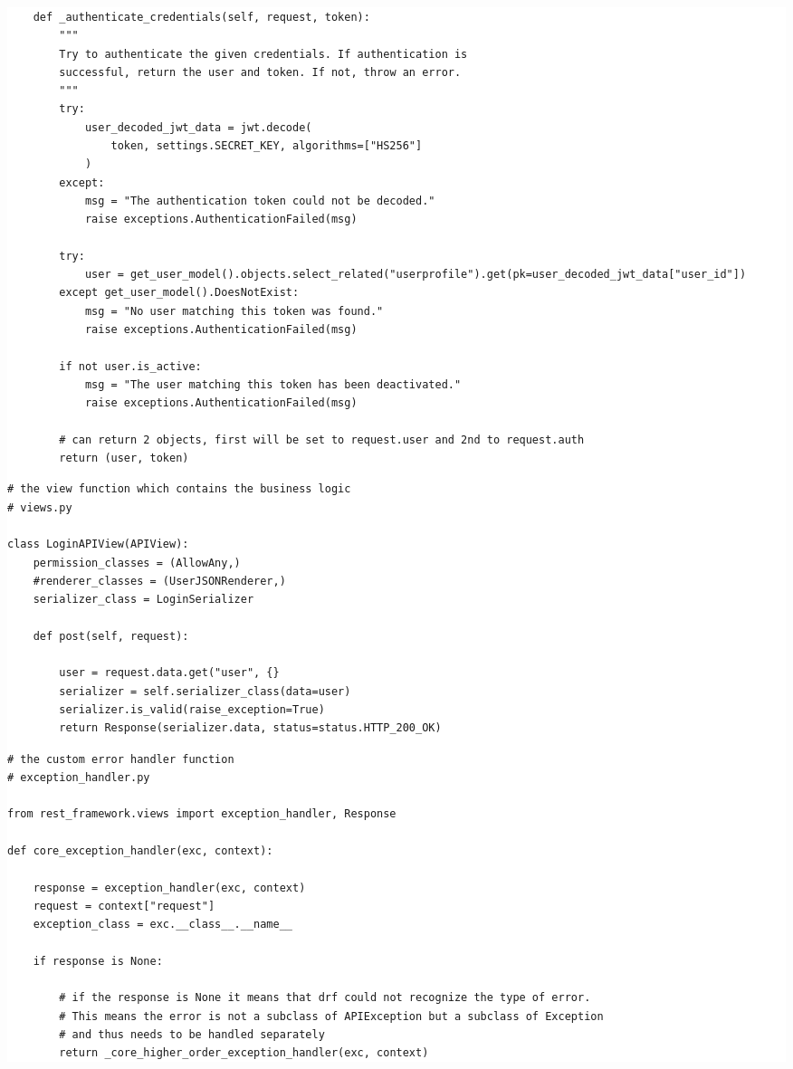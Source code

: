 ```python{4,19}
    def _authenticate_credentials(self, request, token):
        """
        Try to authenticate the given credentials. If authentication is
        successful, return the user and token. If not, throw an error.
        """
        try:
            user_decoded_jwt_data = jwt.decode(
                token, settings.SECRET_KEY, algorithms=["HS256"]
            )
        except:
            msg = "The authentication token could not be decoded."
            raise exceptions.AuthenticationFailed(msg)

        try:
            user = get_user_model().objects.select_related("userprofile").get(pk=user_decoded_jwt_data["user_id"])
        except get_user_model().DoesNotExist:
            msg = "No user matching this token was found."
            raise exceptions.AuthenticationFailed(msg)

        if not user.is_active:
            msg = "The user matching this token has been deactivated."
            raise exceptions.AuthenticationFailed(msg)
        
        # can return 2 objects, first will be set to request.user and 2nd to request.auth
        return (user, token)

```

```python{4,19}
# the view function which contains the business logic
# views.py

class LoginAPIView(APIView):
	permission_classes = (AllowAny,)
	#renderer_classes = (UserJSONRenderer,)
	serializer_class = LoginSerializer

	def post(self, request):
	
		user = request.data.get("user", {}
		serializer = self.serializer_class(data=user)
		serializer.is_valid(raise_exception=True)
		return Response(serializer.data, status=status.HTTP_200_OK)
```

```python{4,19}
# the custom error handler function
# exception_handler.py

from rest_framework.views import exception_handler, Response

def core_exception_handler(exc, context):

    response = exception_handler(exc, context)
    request = context["request"]
    exception_class = exc.__class__.__name__

    if response is None:

        # if the response is None it means that drf could not recognize the type of error.
        # This means the error is not a subclass of APIException but a subclass of Exception
        # and thus needs to be handled separately
        return _core_higher_order_exception_handler(exc, context)
```